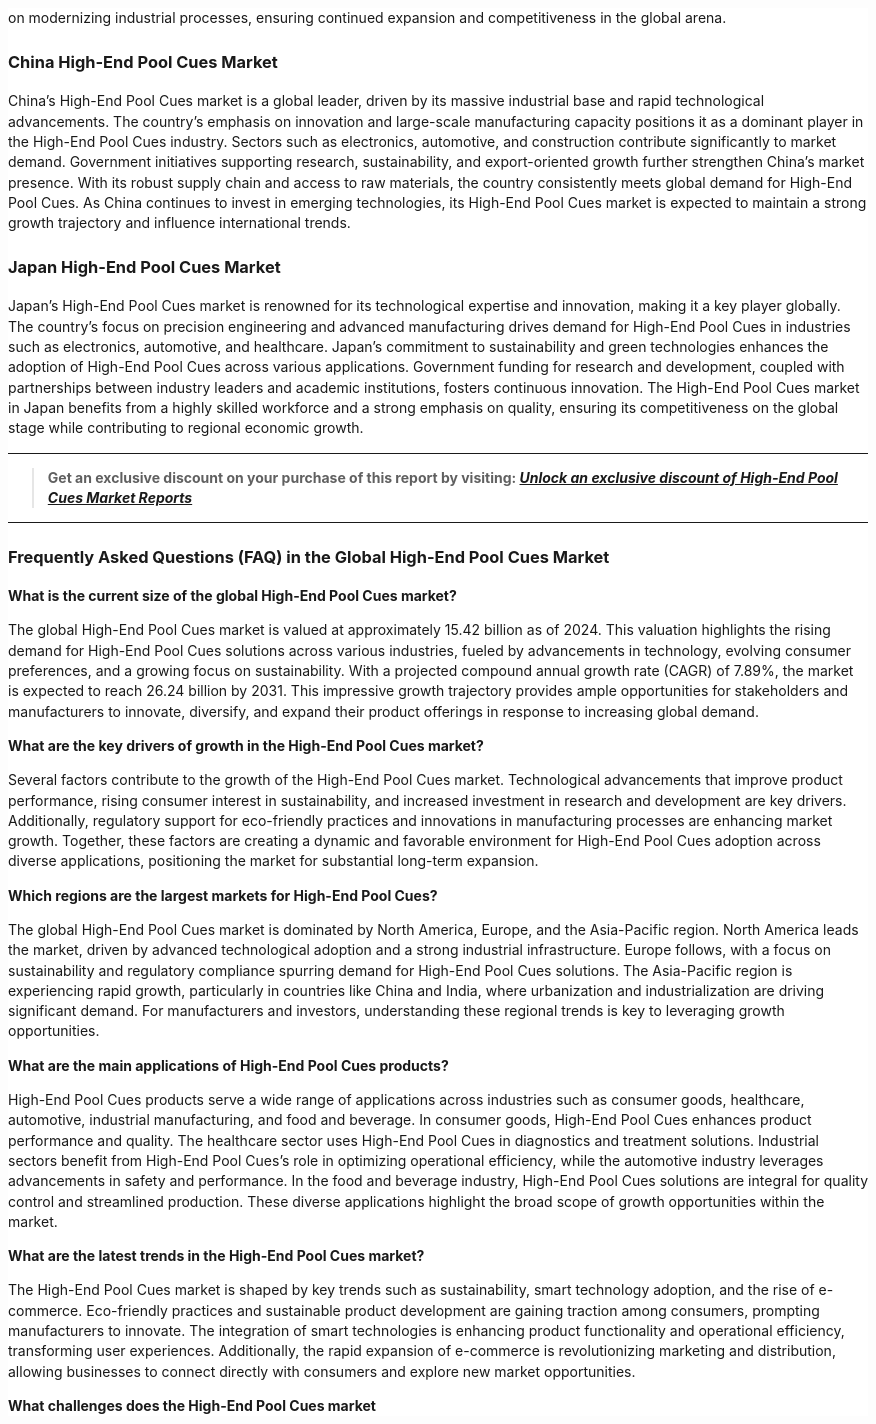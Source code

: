 on modernizing industrial processes, ensuring continued expansion and competitiveness in the global arena.</p><h3>China High-End Pool Cues Market</h3><p>China&rsquo;s High-End Pool Cues market is a global leader, driven by its massive industrial base and rapid technological advancements. The country&rsquo;s emphasis on innovation and large-scale manufacturing capacity positions it as a dominant player in the High-End Pool Cues industry. Sectors such as electronics, automotive, and construction contribute significantly to market demand. Government initiatives supporting research, sustainability, and export-oriented growth further strengthen China&rsquo;s market presence. With its robust supply chain and access to raw materials, the country consistently meets global demand for High-End Pool Cues. As China continues to invest in emerging technologies, its High-End Pool Cues market is expected to maintain a strong growth trajectory and influence international trends.</p><h3>Japan High-End Pool Cues Market</h3><p>Japan&rsquo;s High-End Pool Cues market is renowned for its technological expertise and innovation, making it a key player globally. The country&rsquo;s focus on precision engineering and advanced manufacturing drives demand for High-End Pool Cues in industries such as electronics, automotive, and healthcare. Japan&rsquo;s commitment to sustainability and green technologies enhances the adoption of High-End Pool Cues across various applications. Government funding for research and development, coupled with partnerships between industry leaders and academic institutions, fosters continuous innovation. The High-End Pool Cues market in Japan benefits from a highly skilled workforce and a strong emphasis on quality, ensuring its competitiveness on the global stage while contributing to regional economic growth.</p><hr /><blockquote><p><strong>Get an exclusive discount on your purchase of this report by visiting: <em><a href="://marketresearchpulse.com/ask-for-discount/35717?utm_source=Github&amp;utm_medium=029">Unlock an exclusive discount of High-End Pool Cues Market Reports</a></em>&nbsp;</strong></p></blockquote><hr /><h3>Frequently Asked Questions (FAQ) in the Global High-End Pool Cues Market</h3><p><strong>What is the current size of the global High-End Pool Cues market?</strong></p><p>The global High-End Pool Cues market is valued at approximately 15.42 billion as of 2024. This valuation highlights the rising demand for High-End Pool Cues solutions across various industries, fueled by advancements in technology, evolving consumer preferences, and a growing focus on sustainability. With a projected compound annual growth rate (CAGR) of 7.89%, the market is expected to reach 26.24 billion by 2031. This impressive growth trajectory provides ample opportunities for stakeholders and manufacturers to innovate, diversify, and expand their product offerings in response to increasing global demand.</p><p><strong>What are the key drivers of growth in the High-End Pool Cues market?</strong></p><p>Several factors contribute to the growth of the High-End Pool Cues market. Technological advancements that improve product performance, rising consumer interest in sustainability, and increased investment in research and development are key drivers. Additionally, regulatory support for eco-friendly practices and innovations in manufacturing processes are enhancing market growth. Together, these factors are creating a dynamic and favorable environment for High-End Pool Cues adoption across diverse applications, positioning the market for substantial long-term expansion.</p><p><strong>Which regions are the largest markets for High-End Pool Cues?</strong></p><p>The global High-End Pool Cues market is dominated by North America, Europe, and the Asia-Pacific region. North America leads the market, driven by advanced technological adoption and a strong industrial infrastructure. Europe follows, with a focus on sustainability and regulatory compliance spurring demand for High-End Pool Cues solutions. The Asia-Pacific region is experiencing rapid growth, particularly in countries like China and India, where urbanization and industrialization are driving significant demand. For manufacturers and investors, understanding these regional trends is key to leveraging growth opportunities.</p><p><strong>What are the main applications of High-End Pool Cues products?</strong></p><p>High-End Pool Cues products serve a wide range of applications across industries such as consumer goods, healthcare, automotive, industrial manufacturing, and food and beverage. In consumer goods, High-End Pool Cues enhances product performance and quality. The healthcare sector uses High-End Pool Cues in diagnostics and treatment solutions. Industrial sectors benefit from High-End Pool Cues&rsquo;s role in optimizing operational efficiency, while the automotive industry leverages advancements in safety and performance. In the food and beverage industry, High-End Pool Cues solutions are integral for quality control and streamlined production. These diverse applications highlight the broad scope of growth opportunities within the market.</p><p><strong>What are the latest trends in the High-End Pool Cues market?</strong></p><p>The High-End Pool Cues market is shaped by key trends such as sustainability, smart technology adoption, and the rise of e-commerce. Eco-friendly practices and sustainable product development are gaining traction among consumers, prompting manufacturers to innovate. The integration of smart technologies is enhancing product functionality and operational efficiency, transforming user experiences. Additionally, the rapid expansion of e-commerce is revolutionizing marketing and distribution, allowing businesses to connect directly with consumers and explore new market opportunities.</p><p><strong>What challenges does the High-End Pool Cues market